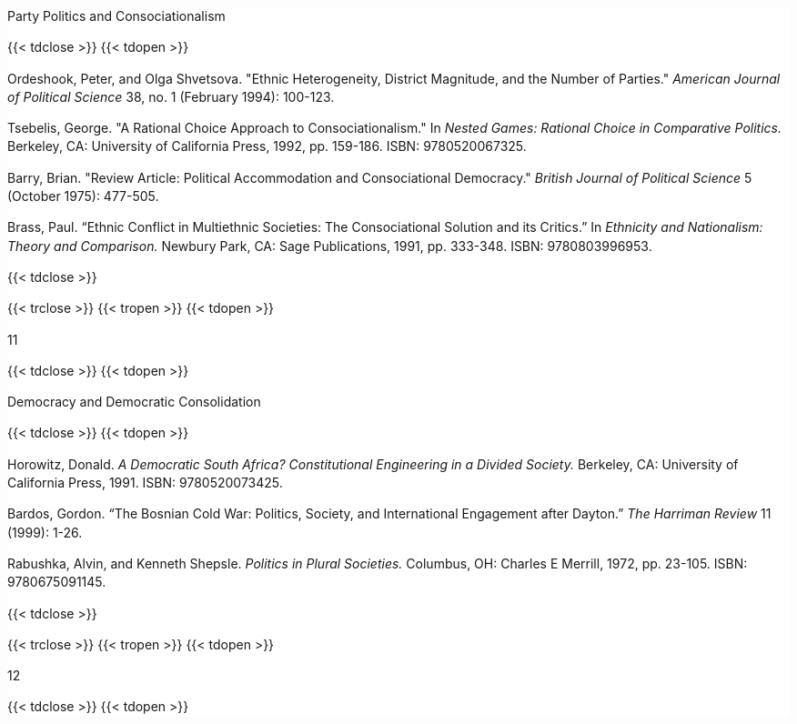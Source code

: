 
Party Politics and Consociationalism


{{< tdclose >}}
{{< tdopen >}}


Ordeshook, Peter, and Olga Shvetsova. "Ethnic Heterogeneity, District Magnitude, and the Number of Parties." _American Journal of Political Science_ 38, no. 1 (February 1994): 100-123.

Tsebelis, George. "A Rational Choice Approach to Consociationalism." In _Nested Games: Rational Choice in Comparative Politics._ Berkeley, CA: University of California Press, 1992, pp. 159-186. ISBN: 9780520067325.

Barry, Brian. "Review Article: Political Accommodation and Consociational Democracy." _British Journal of Political Science_ 5 (October 1975): 477-505.

Brass, Paul. “Ethnic Conflict in Multiethnic Societies: The Consociational Solution and its Critics.” In _Ethnicity and Nationalism: Theory and Comparison._ Newbury Park, CA: Sage Publications, 1991, pp. 333-348. ISBN: 9780803996953.


{{< tdclose >}}

{{< trclose >}}
{{< tropen >}}
{{< tdopen >}}


11


{{< tdclose >}}
{{< tdopen >}}


Democracy and Democratic Consolidation


{{< tdclose >}}
{{< tdopen >}}


Horowitz, Donald. _A Democratic South Africa? Constitutional Engineering in a Divided Society._ Berkeley, CA: University of California Press, 1991. ISBN: 9780520073425.

Bardos, Gordon. “The Bosnian Cold War: Politics, Society, and International Engagement after Dayton.” _The Harriman Review_ 11 (1999): 1-26.

Rabushka, Alvin, and Kenneth Shepsle. _Politics in Plural Societies._ Columbus, OH: Charles E Merrill, 1972, pp. 23-105. ISBN: 9780675091145.


{{< tdclose >}}

{{< trclose >}}
{{< tropen >}}
{{< tdopen >}}


12


{{< tdclose >}}
{{< tdopen >}}
